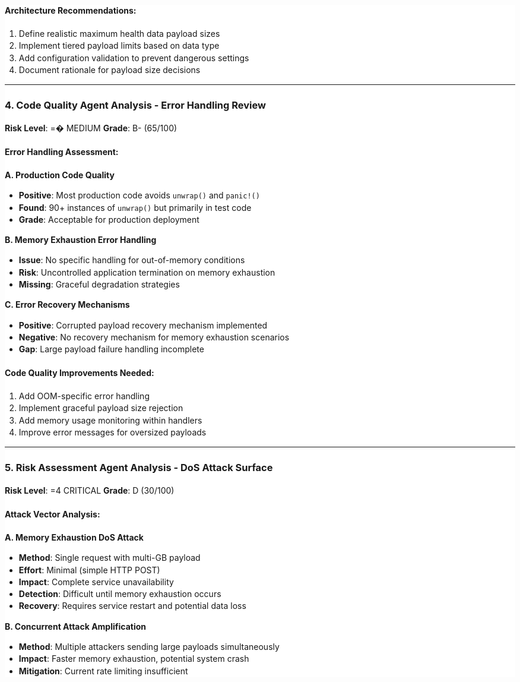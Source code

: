 #### Architecture Recommendations:
1. Define realistic maximum health data payload sizes
2. Implement tiered payload limits based on data type
3. Add configuration validation to prevent dangerous settings
4. Document rationale for payload size decisions

---

### 4. Code Quality Agent Analysis - Error Handling Review
**Risk Level**: =� MEDIUM
**Grade**: B- (65/100)

#### Error Handling Assessment:

**A. Production Code Quality**
- **Positive**: Most production code avoids `unwrap()` and `panic!()`
- **Found**: 90+ instances of `unwrap()` but primarily in test code
- **Grade**: Acceptable for production deployment

**B. Memory Exhaustion Error Handling**
- **Issue**: No specific handling for out-of-memory conditions
- **Risk**: Uncontrolled application termination on memory exhaustion
- **Missing**: Graceful degradation strategies

**C. Error Recovery Mechanisms**
- **Positive**: Corrupted payload recovery mechanism implemented
- **Negative**: No recovery mechanism for memory exhaustion scenarios
- **Gap**: Large payload failure handling incomplete

#### Code Quality Improvements Needed:
1. Add OOM-specific error handling
2. Implement graceful payload size rejection
3. Add memory usage monitoring within handlers
4. Improve error messages for oversized payloads

---

### 5. Risk Assessment Agent Analysis - DoS Attack Surface
**Risk Level**: =4 CRITICAL
**Grade**: D (30/100)

#### Attack Vector Analysis:

**A. Memory Exhaustion DoS Attack**
- **Method**: Single request with multi-GB payload
- **Effort**: Minimal (simple HTTP POST)
- **Impact**: Complete service unavailability
- **Detection**: Difficult until memory exhaustion occurs
- **Recovery**: Requires service restart and potential data loss

**B. Concurrent Attack Amplification**
- **Method**: Multiple attackers sending large payloads simultaneously
- **Impact**: Faster memory exhaustion, potential system crash
- **Mitigation**: Current rate limiting insufficient
